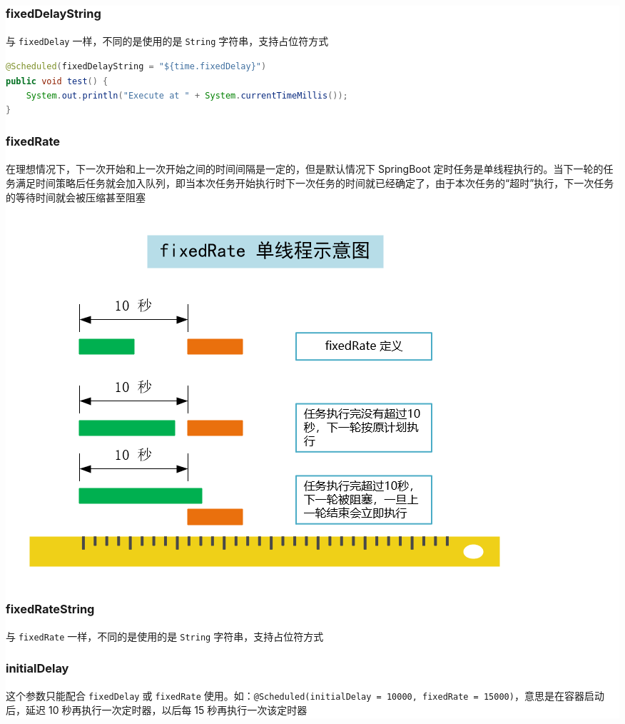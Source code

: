 ### fixedDelayString

与 `fixedDelay` 一样，不同的是使用的是 `String` 字符串，支持占位符方式

```java
@Scheduled(fixedDelayString = "${time.fixedDelay}")
public void test() {
    System.out.println("Execute at " + System.currentTimeMillis());
}
```

### fixedRate

在理想情况下，下一次开始和上一次开始之间的时间间隔是一定的，但是默认情况下 SpringBoot 定时任务是单线程执行的。当下一轮的任务满足时间策略后任务就会加入队列，即当本次任务开始执行时下一次任务的时间就已经确定了，由于本次任务的“超时”执行，下一次任务的等待时间就会被压缩甚至阻塞

![](SpringBoot-Task定时任务/2.png)

### fixedRateString

与 `fixedRate` 一样，不同的是使用的是 `String` 字符串，支持占位符方式

### initialDelay

这个参数只能配合 `fixedDelay` 或 `fixedRate` 使用。如：`@Scheduled(initialDelay = 10000, fixedRate = 15000)`，意思是在容器启动后，延迟 10 秒再执行一次定时器，以后每 15 秒再执行一次该定时器
